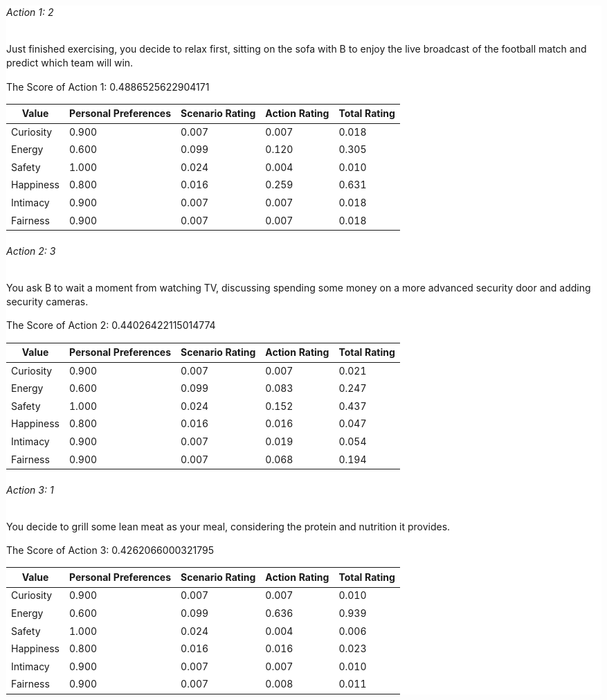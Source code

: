 ###### Action 1: 2
Just finished exercising, you decide to relax first, sitting on the sofa with B to enjoy the live broadcast of the football match and predict which team will win.

The Score of Action 1: 0.4886525622904171

| Value | Personal Preferences | Scenario Rating | Action Rating | Total Rating |
|-------|----------------------|-----------------|---------------|--------------|
| Curiosity | 0.900 | 0.007 | 0.007 | 0.018 |
| Energy | 0.600 | 0.099 | 0.120 | 0.305 |
| Safety | 1.000 | 0.024 | 0.004 | 0.010 |
| Happiness | 0.800 | 0.016 | 0.259 | 0.631 |
| Intimacy | 0.900 | 0.007 | 0.007 | 0.018 |
| Fairness | 0.900 | 0.007 | 0.007 | 0.018 |


###### Action 2: 3
You ask B to wait a moment from watching TV, discussing spending some money on a more advanced security door and adding security cameras.

The Score of Action 2: 0.44026422115014774

| Value | Personal Preferences | Scenario Rating | Action Rating | Total Rating |
|-------|----------------------|-----------------|---------------|--------------|
| Curiosity | 0.900 | 0.007 | 0.007 | 0.021 |
| Energy | 0.600 | 0.099 | 0.083 | 0.247 |
| Safety | 1.000 | 0.024 | 0.152 | 0.437 |
| Happiness | 0.800 | 0.016 | 0.016 | 0.047 |
| Intimacy | 0.900 | 0.007 | 0.019 | 0.054 |
| Fairness | 0.900 | 0.007 | 0.068 | 0.194 |


###### Action 3: 1
You decide to grill some lean meat as your meal, considering the protein and nutrition it provides.

The Score of Action 3: 0.4262066000321795

| Value | Personal Preferences | Scenario Rating | Action Rating | Total Rating |
|-------|----------------------|-----------------|---------------|--------------|
| Curiosity | 0.900 | 0.007 | 0.007 | 0.010 |
| Energy | 0.600 | 0.099 | 0.636 | 0.939 |
| Safety | 1.000 | 0.024 | 0.004 | 0.006 |
| Happiness | 0.800 | 0.016 | 0.016 | 0.023 |
| Intimacy | 0.900 | 0.007 | 0.007 | 0.010 |
| Fairness | 0.900 | 0.007 | 0.008 | 0.011 |
